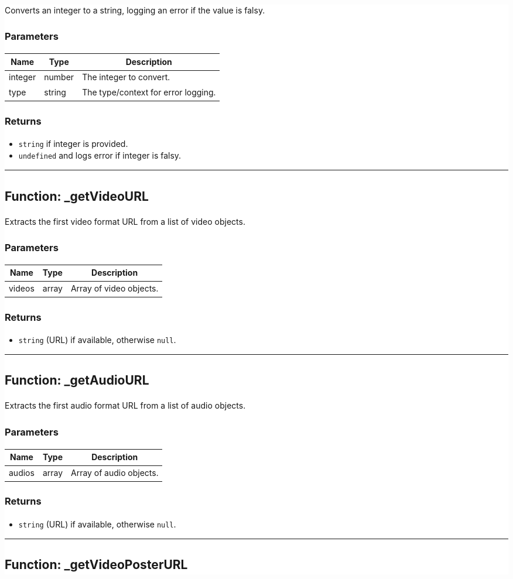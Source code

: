 Converts an integer to a string, logging an error if the value is falsy.

### Parameters

| Name   | Type    | Description                        |
|--------|---------|------------------------------------|
| integer| number  | The integer to convert.            |
| type   | string  | The type/context for error logging.|

### Returns

- `string` if integer is provided.
- `undefined` and logs error if integer is falsy.

---

## Function: _getVideoURL

Extracts the first video format URL from a list of video objects.

### Parameters

| Name   | Type    | Description                        |
|--------|---------|------------------------------------|
| videos | array   | Array of video objects.            |

### Returns

- `string` (URL) if available, otherwise `null`.

---

## Function: _getAudioURL

Extracts the first audio format URL from a list of audio objects.

### Parameters

| Name   | Type    | Description                        |
|--------|---------|------------------------------------|
| audios | array   | Array of audio objects.            |

### Returns

- `string` (URL) if available, otherwise `null`.

---

## Function: _getVideoPosterURL
